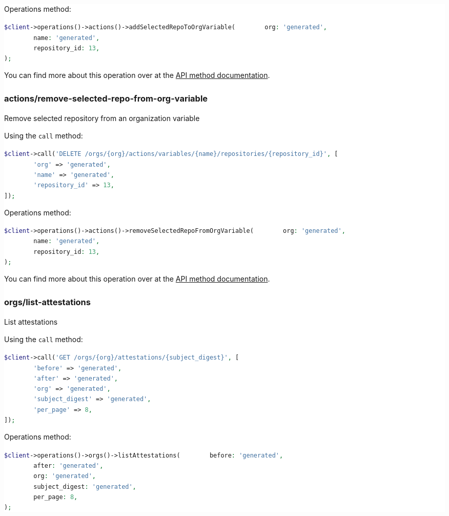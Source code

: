 Operations method:
```php
$client->operations()->actions()->addSelectedRepoToOrgVariable(        org: 'generated',
        name: 'generated',
        repository_id: 13,
);
```

You can find more about this operation over at the [API method documentation](https://docs.github.com/rest/actions/variables#add-selected-repository-to-an-organization-variable).


### actions/remove-selected-repo-from-org-variable

Remove selected repository from an organization variable

Using the `call` method:
```php
$client->call('DELETE /orgs/{org}/actions/variables/{name}/repositories/{repository_id}', [
        'org' => 'generated',
        'name' => 'generated',
        'repository_id' => 13,
]);
```

Operations method:
```php
$client->operations()->actions()->removeSelectedRepoFromOrgVariable(        org: 'generated',
        name: 'generated',
        repository_id: 13,
);
```

You can find more about this operation over at the [API method documentation](https://docs.github.com/rest/actions/variables#remove-selected-repository-from-an-organization-variable).


### orgs/list-attestations

List attestations

Using the `call` method:
```php
$client->call('GET /orgs/{org}/attestations/{subject_digest}', [
        'before' => 'generated',
        'after' => 'generated',
        'org' => 'generated',
        'subject_digest' => 'generated',
        'per_page' => 8,
]);
```

Operations method:
```php
$client->operations()->orgs()->listAttestations(        before: 'generated',
        after: 'generated',
        org: 'generated',
        subject_digest: 'generated',
        per_page: 8,
);
```
